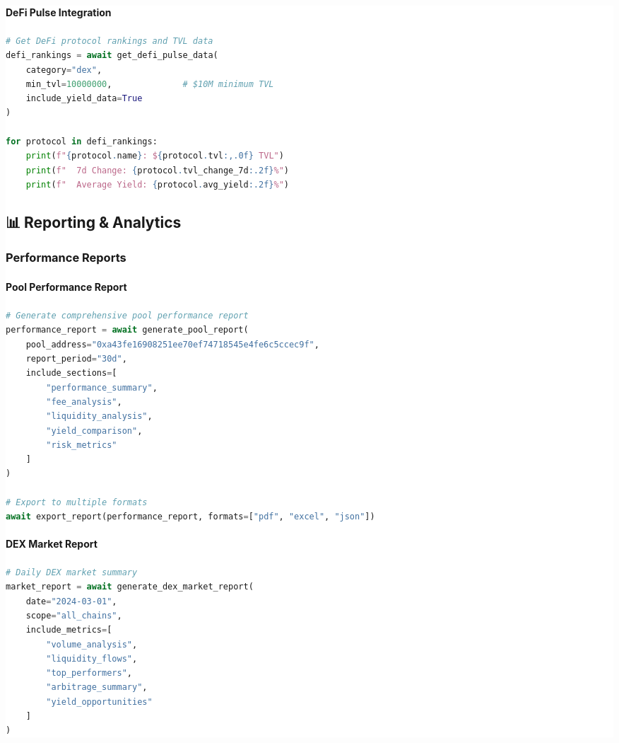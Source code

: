 #### DeFi Pulse Integration
```python
# Get DeFi protocol rankings and TVL data
defi_rankings = await get_defi_pulse_data(
    category="dex",
    min_tvl=10000000,              # $10M minimum TVL
    include_yield_data=True
)

for protocol in defi_rankings:
    print(f"{protocol.name}: ${protocol.tvl:,.0f} TVL")
    print(f"  7d Change: {protocol.tvl_change_7d:.2f}%")
    print(f"  Average Yield: {protocol.avg_yield:.2f}%")
```

## 📊 Reporting & Analytics

### Performance Reports

#### Pool Performance Report
```python
# Generate comprehensive pool performance report
performance_report = await generate_pool_report(
    pool_address="0xa43fe16908251ee70ef74718545e4fe6c5ccec9f",
    report_period="30d",
    include_sections=[
        "performance_summary",
        "fee_analysis",
        "liquidity_analysis", 
        "yield_comparison",
        "risk_metrics"
    ]
)

# Export to multiple formats
await export_report(performance_report, formats=["pdf", "excel", "json"])
```

#### DEX Market Report
```python
# Daily DEX market summary
market_report = await generate_dex_market_report(
    date="2024-03-01",
    scope="all_chains",
    include_metrics=[
        "volume_analysis",
        "liquidity_flows",
        "top_performers",
        "arbitrage_summary",
        "yield_opportunities"
    ]
)
```
